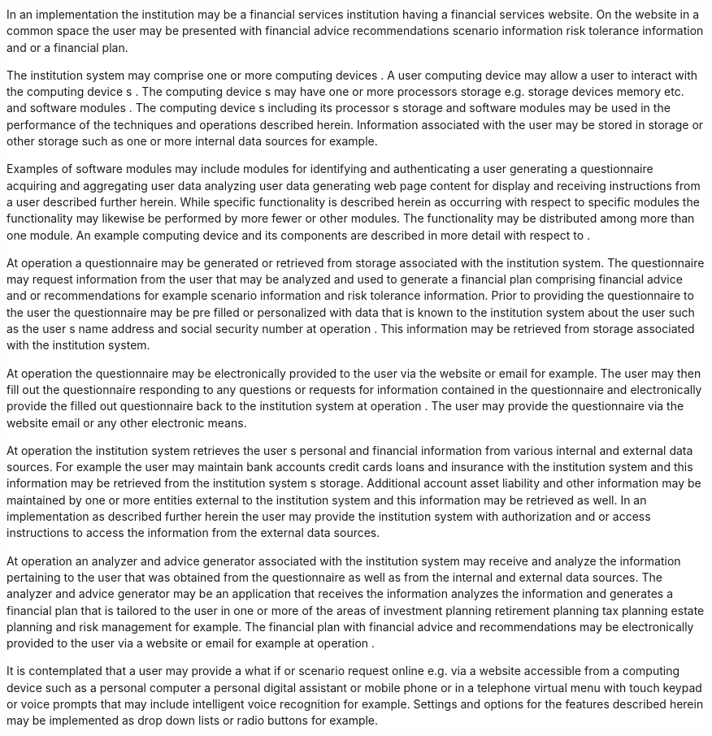 In an implementation the institution may be a financial services institution having a financial services website. On the website in a common space the user may be presented with financial advice recommendations scenario information risk tolerance information and or a financial plan.

The institution system may comprise one or more computing devices . A user computing device may allow a user to interact with the computing device s . The computing device s may have one or more processors storage e.g. storage devices memory etc. and software modules . The computing device s including its processor s storage and software modules may be used in the performance of the techniques and operations described herein. Information associated with the user may be stored in storage or other storage such as one or more internal data sources for example.

Examples of software modules may include modules for identifying and authenticating a user generating a questionnaire acquiring and aggregating user data analyzing user data generating web page content for display and receiving instructions from a user described further herein. While specific functionality is described herein as occurring with respect to specific modules the functionality may likewise be performed by more fewer or other modules. The functionality may be distributed among more than one module. An example computing device and its components are described in more detail with respect to .

At operation a questionnaire may be generated or retrieved from storage associated with the institution system. The questionnaire may request information from the user that may be analyzed and used to generate a financial plan comprising financial advice and or recommendations for example scenario information and risk tolerance information. Prior to providing the questionnaire to the user the questionnaire may be pre filled or personalized with data that is known to the institution system about the user such as the user s name address and social security number at operation . This information may be retrieved from storage associated with the institution system.

At operation the questionnaire may be electronically provided to the user via the website or email for example. The user may then fill out the questionnaire responding to any questions or requests for information contained in the questionnaire and electronically provide the filled out questionnaire back to the institution system at operation . The user may provide the questionnaire via the website email or any other electronic means.

At operation the institution system retrieves the user s personal and financial information from various internal and external data sources. For example the user may maintain bank accounts credit cards loans and insurance with the institution system and this information may be retrieved from the institution system s storage. Additional account asset liability and other information may be maintained by one or more entities external to the institution system and this information may be retrieved as well. In an implementation as described further herein the user may provide the institution system with authorization and or access instructions to access the information from the external data sources.

At operation an analyzer and advice generator associated with the institution system may receive and analyze the information pertaining to the user that was obtained from the questionnaire as well as from the internal and external data sources. The analyzer and advice generator may be an application that receives the information analyzes the information and generates a financial plan that is tailored to the user in one or more of the areas of investment planning retirement planning tax planning estate planning and risk management for example. The financial plan with financial advice and recommendations may be electronically provided to the user via a website or email for example at operation .

It is contemplated that a user may provide a what if or scenario request online e.g. via a website accessible from a computing device such as a personal computer a personal digital assistant or mobile phone or in a telephone virtual menu with touch keypad or voice prompts that may include intelligent voice recognition for example. Settings and options for the features described herein may be implemented as drop down lists or radio buttons for example.
